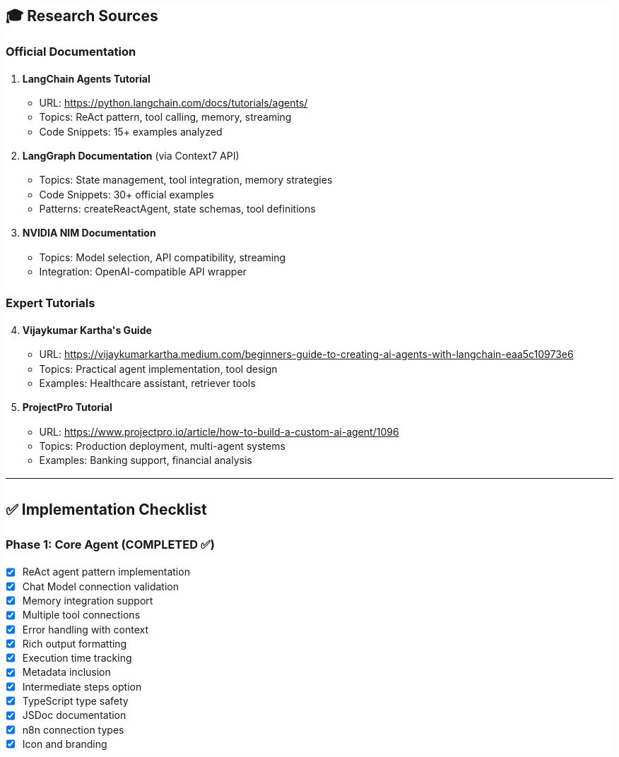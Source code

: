 
## 🎓 Research Sources

### Official Documentation

1. **LangChain Agents Tutorial**
   - URL: https://python.langchain.com/docs/tutorials/agents/
   - Topics: ReAct pattern, tool calling, memory, streaming
   - Code Snippets: 15+ examples analyzed

2. **LangGraph Documentation** (via Context7 API)
   - Topics: State management, tool integration, memory strategies
   - Code Snippets: 30+ official examples
   - Patterns: createReactAgent, state schemas, tool definitions

3. **NVIDIA NIM Documentation**
   - Topics: Model selection, API compatibility, streaming
   - Integration: OpenAI-compatible API wrapper

### Expert Tutorials

4. **Vijaykumar Kartha's Guide**
   - URL: https://vijaykumarkartha.medium.com/beginners-guide-to-creating-ai-agents-with-langchain-eaa5c10973e6
   - Topics: Practical agent implementation, tool design
   - Examples: Healthcare assistant, retriever tools

5. **ProjectPro Tutorial**
   - URL: https://www.projectpro.io/article/how-to-build-a-custom-ai-agent/1096
   - Topics: Production deployment, multi-agent systems
   - Examples: Banking support, financial analysis

---

## ✅ Implementation Checklist

### Phase 1: Core Agent (COMPLETED ✅)

- [x] ReAct agent pattern implementation
- [x] Chat Model connection validation
- [x] Memory integration support
- [x] Multiple tool connections
- [x] Error handling with context
- [x] Rich output formatting
- [x] Execution time tracking
- [x] Metadata inclusion
- [x] Intermediate steps option
- [x] TypeScript type safety
- [x] JSDoc documentation
- [x] n8n connection types
- [x] Icon and branding
